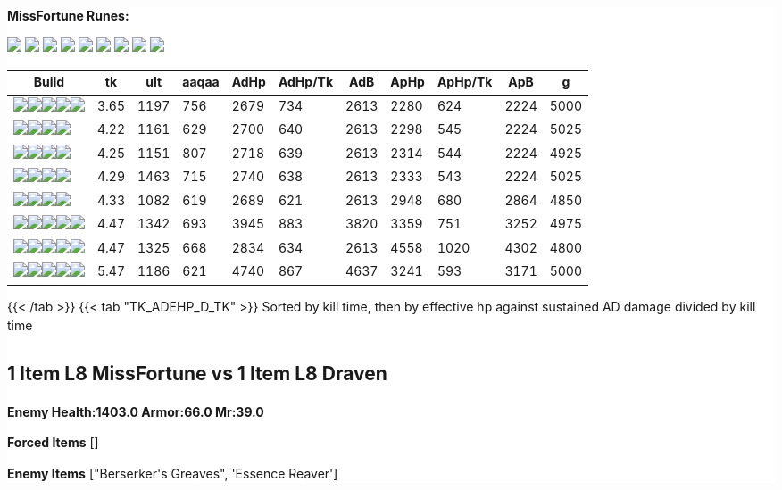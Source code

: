 

**MissFortune Runes:**


![](/Styles/Precision/PressTheAttack/PressTheAttack.png)
![](/Styles/Precision/Overheal.png)
![](/Styles/Precision/LegendAlacrity/LegendAlacrity.png)
![](/Styles/Precision/CutDown/CutDown.png)
![](/Styles/Sorcery/AbsoluteFocus/AbsoluteFocus.png)
![](/Styles/Sorcery/GatheringStorm/GatheringStorm.png)
![](/StatMods/StatModsAdaptiveForceIcon.png)
![](/StatMods/StatModsAdaptiveForceIcon.png)
![](/StatMods/StatModsArmorIcon.png)





 Build |tk|ult|aaqaa|AdHp|AdHp/Tk|AdB|ApHp|ApHp/Tk|ApB|g
-|-|-|-|-|-|-|-|-|-|-
![](/item/6672.png)![](/item/1001.png)![](/item/1053.png)![](/item/1055.png)![](/item/1036.png)|3.65|1197|756|2679|734|2613|2280|624|2224|5000
![](/item/3046.png)![](/item/1053.png)![](/item/1055.png)![](/item/1037.png)|4.22|1161|629|2700|640|2613|2298|545|2224|5025
![](/item/3153.png)![](/item/1001.png)![](/item/1055.png)![](/item/1037.png)|4.25|1151|807|2718|639|2613|2314|544|2224|4925
![](/item/3074.png)![](/item/1001.png)![](/item/1055.png)![](/item/1037.png)|4.29|1463|715|2740|638|2613|2333|543|2224|5025
![](/item/3091.png)![](/item/1001.png)![](/item/1053.png)![](/item/1055.png)|4.33|1082|619|2689|621|2613|2948|680|2864|4850
![](/item/6673.png)![](/item/1001.png)![](/item/1055.png)![](/item/1037.png)![](/item/1036.png)|4.47|1342|693|3945|883|3820|3359|751|3252|4975
![](/item/3156.png)![](/item/1001.png)![](/item/1053.png)![](/item/1055.png)![](/item/1036.png)|4.47|1325|668|2834|634|2613|4558|1020|4302|4800
![](/item/3026.png)![](/item/1001.png)![](/item/1053.png)![](/item/1055.png)![](/item/1036.png)|5.47|1186|621|4740|867|4637|3241|593|3171|5000
{{< /tab >}}
{{< tab "TK_ADEHP_D_TK" >}}
Sorted by kill time, then by effective hp against sustained AD damage divided by kill time
## 1 Item L8 MissFortune vs 1 Item L8 Draven

**Enemy Health:1403.0 Armor:66.0 Mr:39.0**


**Forced Items** []








**Enemy Items** ["Berserker's Greaves", 'Essence Reaver']


